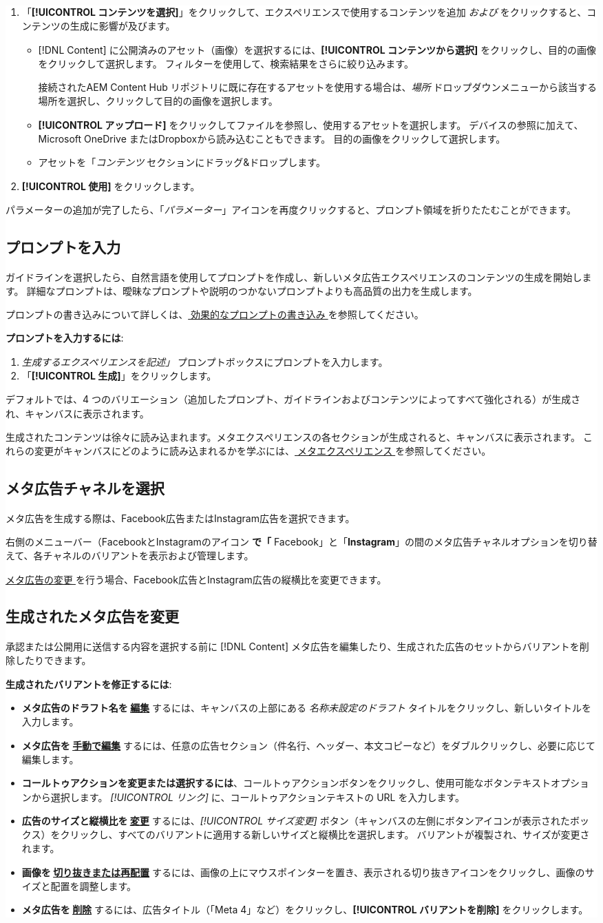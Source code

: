 1. 「**[!UICONTROL コンテンツを選択]**」をクリックして、エクスペリエンスで使用するコンテンツを追加 *および* をクリックすると、コンテンツの生成に影響が及びます。
   * [!DNL Content] に公開済みのアセット（画像）を選択するには、**[!UICONTROL コンテンツから選択]** をクリックし、目的の画像をクリックして選択します。 フィルターを使用して、検索結果をさらに絞り込みます。

     接続されたAEM Content Hub リポジトリに既に存在するアセットを使用する場合は、_場所_ ドロップダウンメニューから該当する場所を選択し、クリックして目的の画像を選択します。

   * **[!UICONTROL アップロード]** をクリックしてファイルを参照し、使用するアセットを選択します。 デバイスの参照に加えて、Microsoft OneDrive またはDropboxから読み込むこともできます。 目的の画像をクリックして選択します。
   * アセットを「_コンテンツ_ セクションにドラッグ&amp;ドロップします。
1. **[!UICONTROL 使用]** をクリックします。

パラメーターの追加が完了したら、「_パラメーター_」アイコンを再度クリックすると、プロンプト領域を折りたたむことができます。

## プロンプトを入力

ガイドラインを選択したら、自然言語を使用してプロンプトを作成し、新しいメタ広告エクスペリエンスのコンテンツの生成を開始します。 詳細なプロンプトは、曖昧なプロンプトや説明のつかないプロンプトよりも高品質の出力を生成します。

プロンプトの書き込みについて詳しくは、[ 効果的なプロンプトの書き込み ](/help/user-guide/effective-prompts.md) を参照してください。

**プロンプトを入力するには**:

1. _生成するエクスペリエンスを記述」_ プロンプトボックスにプロンプトを入力します。
1. 「**[!UICONTROL 生成]**」をクリックします。

デフォルトでは、4 つのバリエーション（追加したプロンプト、ガイドラインおよびコンテンツによってすべて強化される）が生成され、キャンバスに表示されます。

生成されたコンテンツは徐々に読み込まれます。メタエクスペリエンスの各セクションが生成されると、キャンバスに表示されます。 これらの変更がキャンバスにどのように読み込まれるかを学ぶには、[ メタエクスペリエンス ](/help/user-guide/create/meta-experiences.md#progressive-loading) を参照してください。

## メタ広告チャネルを選択

メタ広告を生成する際は、Facebook広告またはInstagram広告を選択できます。

右側のメニューバー（FacebookとInstagramのアイコン **で「** Facebook」と「**Instagram**」の間のメタ広告チャネルオプションを切り替えて、各チャネルのバリアントを表示および管理します。

[ メタ広告の変更 ](#revise-generated-meta-ads) を行う場合、Facebook広告とInstagram広告の縦横比を変更できます。

## 生成されたメタ広告を変更

承認または公開用に送信する内容を選択する前に [!DNL Content] メタ広告を編集したり、生成された広告のセットからバリアントを削除したりできます。

**生成されたバリアントを修正するには**:

* **メタ広告のドラフト名を [ 編集](/help/user-guide/create/manage-variants.md#change-draft-name)** するには、キャンバスの上部にある _名称未設定のドラフト_ タイトルをクリックし、新しいタイトルを入力します。
* **メタ広告を [ 手動で編集](/help/user-guide/create/manage-variants.md#manually-edit-text)** するには、任意の広告セクション（件名行、ヘッダー、本文コピーなど）をダブルクリックし、必要に応じて編集します。
* **コールトゥアクションを変更または選択するには**、コールトゥアクションボタンをクリックし、使用可能なボタンテキストオプションから選択します。 _[!UICONTROL リンク]_ に、コールトゥアクションテキストの URL を入力します。
* **広告のサイズと縦横比を [ 変更](/help/user-guide/create/manage-variants.md#change-aspect-ratio)** するには、_[!UICONTROL サイズ変更]_ ボタン（キャンバスの左側にボタンアイコンが表示されたボックス）をクリックし、すべてのバリアントに適用する新しいサイズと縦横比を選択します。 バリアントが複製され、サイズが変更されます。

* **画像を [ 切り抜きまたは再配置](/help/user-guide/create/manage-variants.md#crop-assets)** するには、画像の上にマウスポインターを置き、表示される切り抜きアイコンをクリックし、画像のサイズと配置を調整します。
* **メタ広告を [ 削除](/help/user-guide/create/manage-variants.md#delete-variant)** するには、広告タイトル（「Meta 4」など）をクリックし、**[!UICONTROL バリアントを削除]** をクリックします。
